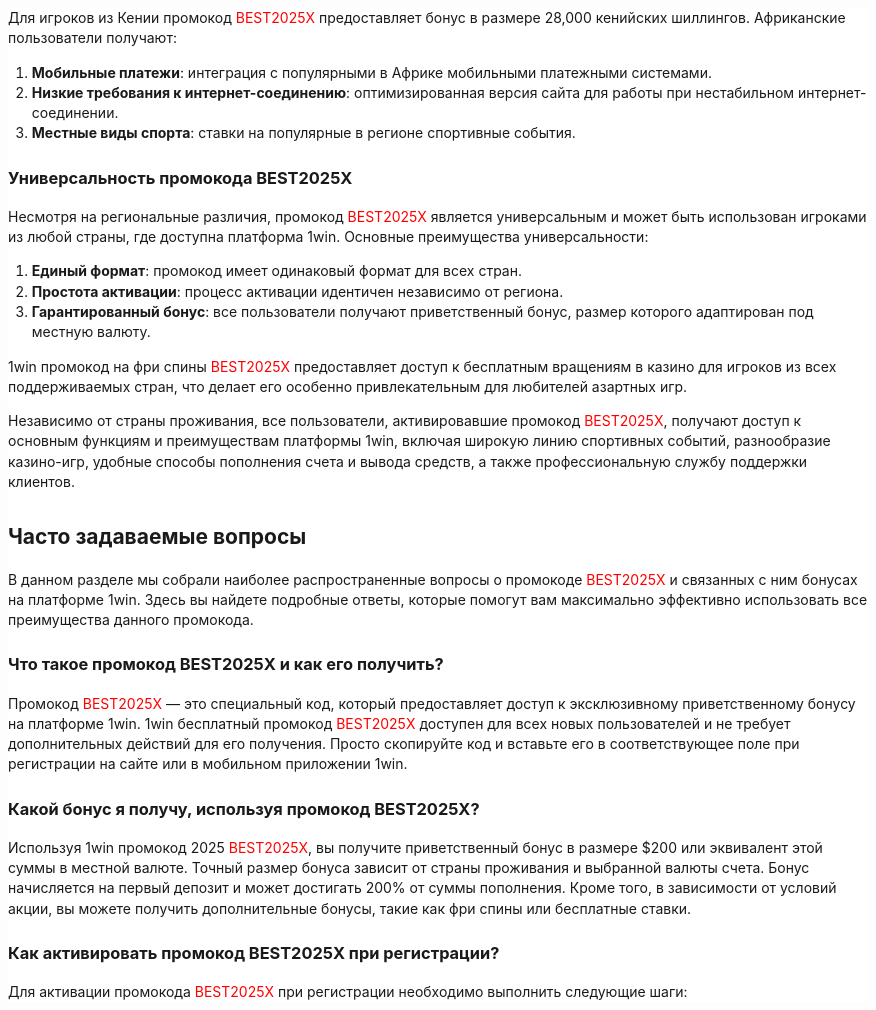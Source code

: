Для игроков из Кении промокод <span style="color: red;">BEST2025X</span> предоставляет бонус в размере 28,000 кенийских шиллингов. Африканские пользователи получают:

1. **Мобильные платежи**: интеграция с популярными в Африке мобильными платежными системами.
2. **Низкие требования к интернет-соединению**: оптимизированная версия сайта для работы при нестабильном интернет-соединении.
3. **Местные виды спорта**: ставки на популярные в регионе спортивные события.

### Универсальность промокода BEST2025X

Несмотря на региональные различия, промокод <span style="color: red;">BEST2025X</span> является универсальным и может быть использован игроками из любой страны, где доступна платформа 1win. Основные преимущества универсальности:

1. **Единый формат**: промокод имеет одинаковый формат для всех стран.
2. **Простота активации**: процесс активации идентичен независимо от региона.
3. **Гарантированный бонус**: все пользователи получают приветственный бонус, размер которого адаптирован под местную валюту.

1win промокод на фри спины <span style="color: red;">BEST2025X</span> предоставляет доступ к бесплатным вращениям в казино для игроков из всех поддерживаемых стран, что делает его особенно привлекательным для любителей азартных игр.

Независимо от страны проживания, все пользователи, активировавшие промокод <span style="color: red;">BEST2025X</span>, получают доступ к основным функциям и преимуществам платформы 1win, включая широкую линию спортивных событий, разнообразие казино-игр, удобные способы пополнения счета и вывода средств, а также профессиональную службу поддержки клиентов.

## Часто задаваемые вопросы

В данном разделе мы собрали наиболее распространенные вопросы о промокоде <span style="color: red;">BEST2025X</span> и связанных с ним бонусах на платформе 1win. Здесь вы найдете подробные ответы, которые помогут вам максимально эффективно использовать все преимущества данного промокода.

### Что такое промокод BEST2025X и как его получить?

Промокод <span style="color: red;">BEST2025X</span> — это специальный код, который предоставляет доступ к эксклюзивному приветственному бонусу на платформе 1win. 1win бесплатный промокод <span style="color: red;">BEST2025X</span> доступен для всех новых пользователей и не требует дополнительных действий для его получения. Просто скопируйте код и вставьте его в соответствующее поле при регистрации на сайте или в мобильном приложении 1win.

### Какой бонус я получу, используя промокод BEST2025X?

Используя 1win промокод 2025 <span style="color: red;">BEST2025X</span>, вы получите приветственный бонус в размере $200 или эквивалент этой суммы в местной валюте. Точный размер бонуса зависит от страны проживания и выбранной валюты счета. Бонус начисляется на первый депозит и может достигать 200% от суммы пополнения. Кроме того, в зависимости от условий акции, вы можете получить дополнительные бонусы, такие как фри спины или бесплатные ставки.

### Как активировать промокод BEST2025X при регистрации?

Для активации промокода <span style="color: red;">BEST2025X</span> при регистрации необходимо выполнить следующие шаги:
